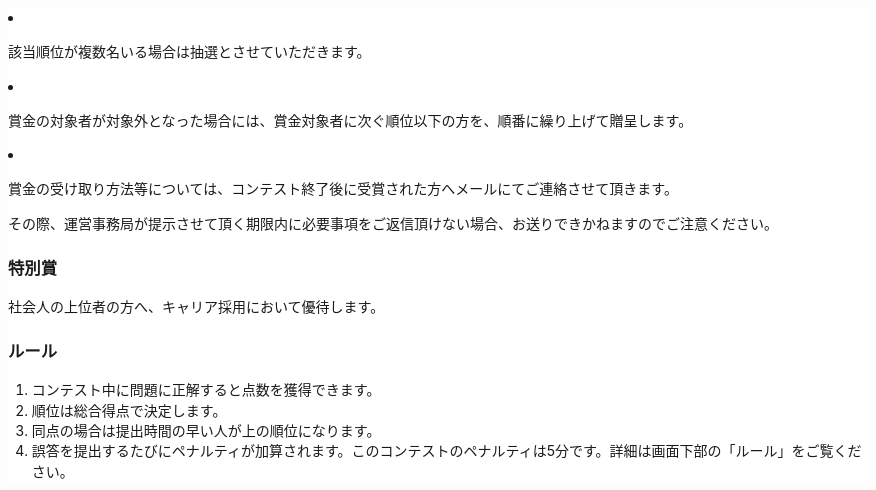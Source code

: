 <li>

<p>
該当順位が複数名いる場合は抽選とさせていただきます。
          
</p>

</li>

<li>

<p>
賞金の対象者が対象外となった場合には、賞金対象者に次ぐ順位以下の方を、順番に繰り上げて贈呈します。
          
</p>

</li>

<li>

<p>
賞金の受け取り方法等については、コンテスト終了後に受賞された方へメールにてご連絡させて頂きます。

その際、運営事務局が提示させて頂く期限内に必要事項をご返信頂けない場合、お送りできかねますのでご注意ください。
          
</p>

</li>

</ul>

### **特別賞**

<p>
社会人の上位者の方へ、キャリア採用において優待します。
</p>

### **ルール**

<section>

<ol>

<li>
コンテスト中に問題に正解すると点数を獲得できます。
</li>

<li>
順位は総合得点で決定します。
</li>

<li>
同点の場合は提出時間の早い人が上の順位になります。
</li>

<li>
誤答を提出するたびにペナルティが加算されます。このコンテストのペナルティは5分です。詳細は画面下部の「ルール」をご覧ください。
        
</li>
